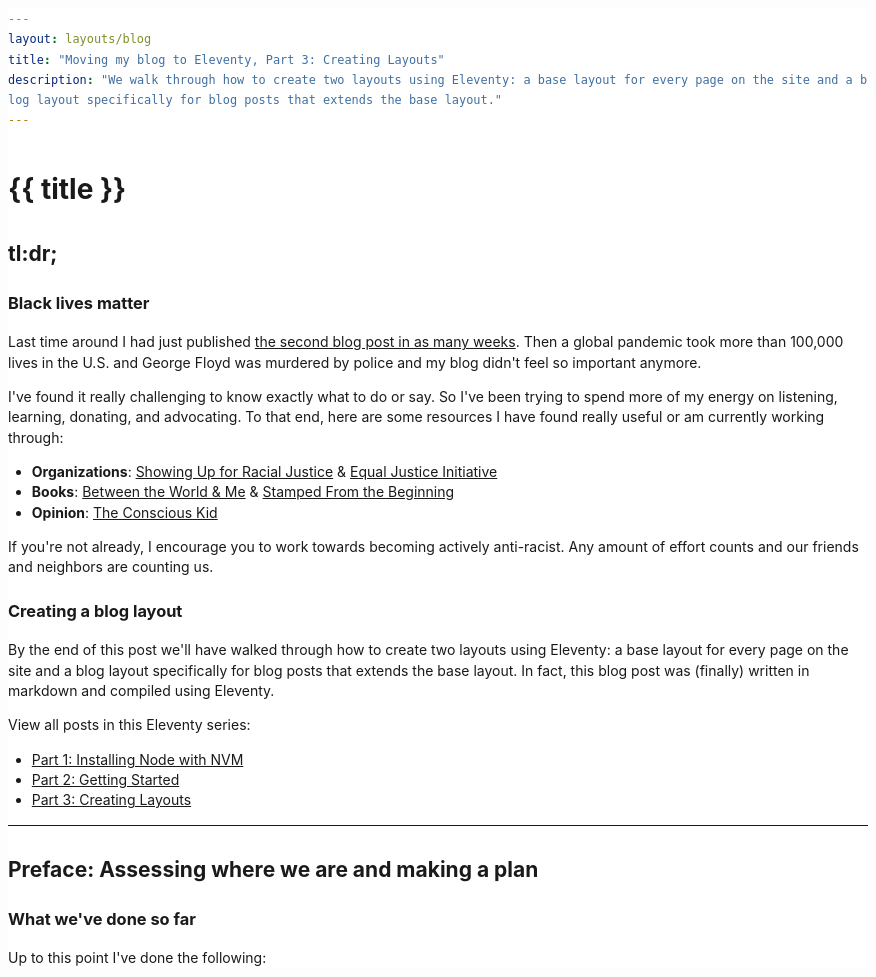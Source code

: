 ```yaml
---
layout: layouts/blog
title: "Moving my blog to Eleventy, Part 3: Creating Layouts"
description: "We walk through how to create two layouts using Eleventy: a base layout for every page on the site and a blog layout specifically for blog posts that extends the base layout."
---
```


# {{ title }}

## tl:dr;

### Black lives matter

Last time around I had just published [the second blog post in as many weeks](/blog/moving-my-blog-to-eleventy-part-2/). Then a global pandemic took more than 100,000 lives in the U.S. and George Floyd was murdered by police and my blog didn't feel so important anymore.

I've found it really challenging to know exactly what to do or say. So I've been trying to spend more of my energy on listening, learning, donating, and advocating. To that end, here are some resources I have found really useful or am currently working through:

- **Organizations**: [Showing Up for Racial Justice](https://www.showingupforracialjustice.org/) & [Equal Justice Initiative](https://eji.org/)
- **Books**: [Between the World & Me](https://www.penguinrandomhouse.com/books/220290/between-the-world-and-me-by-ta-nehisi-coates/) & [Stamped From the Beginning](https://www.ibramxkendi.com/stamped-from-the-beginning)
- **Opinion**: [The Conscious Kid](https://www.theconsciouskid.org/)

If you're not already, I encourage you to work towards becoming actively anti-racist. Any amount of effort counts and our friends and neighbors are counting us.

### Creating a blog layout

By the end of this post we'll have walked through how to create two layouts using Eleventy: a base layout for every page on the site and a blog layout specifically for blog posts that extends the base layout. In fact, this blog post was (finally) written in markdown and compiled using Eleventy.

View all posts in this Eleventy series:

- [Part 1: Installing Node with NVM](/blog/moving-my-blog-to-eleventy-part-1/)
- [Part 2: Getting Started](/blog/moving-my-blog-to-eleventy-part-2/)
- [Part 3: Creating Layouts](/blog/moving-my-blog-to-eleventy-part-3/)

---

## Preface: Assessing where we are and making a plan

### What we've done so far

Up to this point I've done the following:
